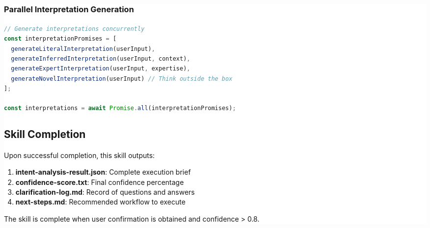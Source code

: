 ### Parallel Interpretation Generation
```javascript
// Generate interpretations concurrently
const interpretationPromises = [
  generateLiteralInterpretation(userInput),
  generateInferredInterpretation(userInput, context),
  generateExpertInterpretation(userInput, expertise),
  generateNovelInterpretation(userInput) // Think outside the box
];

const interpretations = await Promise.all(interpretationPromises);
```

## Skill Completion

Upon successful completion, this skill outputs:
1. **intent-analysis-result.json**: Complete execution brief
2. **confidence-score.txt**: Final confidence percentage
3. **clarification-log.md**: Record of questions and answers
4. **next-steps.md**: Recommended workflow to execute

The skill is complete when user confirmation is obtained and confidence > 0.8.
